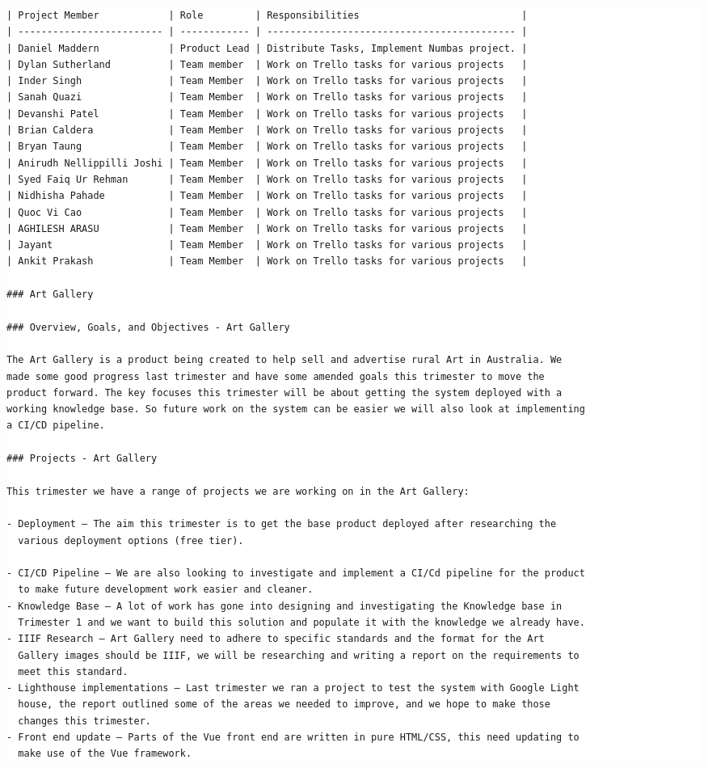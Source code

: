     | Project Member            | Role         | Responsibilities                            |
    | ------------------------- | ------------ | ------------------------------------------- |
    | Daniel Maddern            | Product Lead | Distribute Tasks, Implement Numbas project. |
    | Dylan Sutherland          | Team member  | Work on Trello tasks for various projects   |
    | Inder Singh               | Team Member  | Work on Trello tasks for various projects   |
    | Sanah Quazi               | Team Member  | Work on Trello tasks for various projects   |
    | Devanshi Patel            | Team Member  | Work on Trello tasks for various projects   |
    | Brian Caldera             | Team Member  | Work on Trello tasks for various projects   |
    | Bryan Taung               | Team Member  | Work on Trello tasks for various projects   |
    | Anirudh Nellippilli Joshi | Team Member  | Work on Trello tasks for various projects   |
    | Syed Faiq Ur Rehman       | Team Member  | Work on Trello tasks for various projects   |
    | Nidhisha Pahade           | Team Member  | Work on Trello tasks for various projects   |
    | Quoc Vi Cao               | Team Member  | Work on Trello tasks for various projects   |
    | AGHILESH ARASU            | Team Member  | Work on Trello tasks for various projects   |
    | Jayant                    | Team Member  | Work on Trello tasks for various projects   |
    | Ankit Prakash             | Team Member  | Work on Trello tasks for various projects   |
    
    ### Art Gallery
    
    ### Overview, Goals, and Objectives - Art Gallery
    
    The Art Gallery is a product being created to help sell and advertise rural Art in Australia. We
    made some good progress last trimester and have some amended goals this trimester to move the
    product forward. The key focuses this trimester will be about getting the system deployed with a
    working knowledge base. So future work on the system can be easier we will also look at implementing
    a CI/CD pipeline.
    
    ### Projects - Art Gallery
    
    This trimester we have a range of projects we are working on in the Art Gallery:
    
    - Deployment – The aim this trimester is to get the base product deployed after researching the
      various deployment options (free tier).
    
    - CI/CD Pipeline – We are also looking to investigate and implement a CI/Cd pipeline for the product
      to make future development work easier and cleaner.
    - Knowledge Base – A lot of work has gone into designing and investigating the Knowledge base in
      Trimester 1 and we want to build this solution and populate it with the knowledge we already have.
    - IIIF Research – Art Gallery need to adhere to specific standards and the format for the Art
      Gallery images should be IIIF, we will be researching and writing a report on the requirements to
      meet this standard.
    - Lighthouse implementations – Last trimester we ran a project to test the system with Google Light
      house, the report outlined some of the areas we needed to improve, and we hope to make those
      changes this trimester.
    - Front end update – Parts of the Vue front end are written in pure HTML/CSS, this need updating to
      make use of the Vue framework.
    